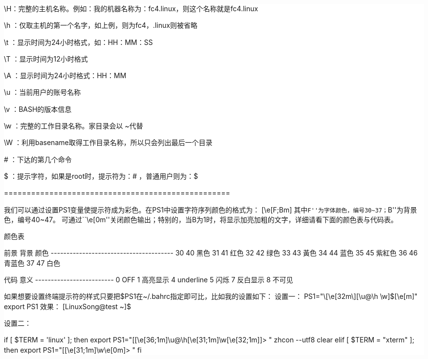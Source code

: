 \H：完整的主机名称。例如：我的机器名称为：fc4.linux，则这个名称就是fc4.linux

\h ：仅取主机的第一个名字，如上例，则为fc4，.linux则被省略 

\t ：显示时间为24小时格式，如：HH：MM：SS 

\T ：显示时间为12小时格式 

\A ：显示时间为24小时格式：HH：MM 

\u ：当前用户的账号名称

\v ：BASH的版本信息

\w ：完整的工作目录名称。家目录会以 ~代替

\W ：利用basename取得工作目录名称，所以只会列出最后一个目录

\# ：下达的第几个命令

\$ ：提示字符，如果是root时，提示符为：# ，普通用户则为：$

==================================================

我们可以通过设置PS1变量使提示符成为彩色。在PS1中设置字符序列颜色的格式为：
\[\e[F;Bm\]
其中``F''为字体颜色，编号30~37；``B''为背景色，编号40~47。
可通过``\e[0m''关闭颜色输出；特别的，当B为1时，将显示加亮加粗的文字，详细请看下面的颜色表与代码表。

颜色表

前景 背景 颜色
\---------------------------------------
30 40 黑色
31 41 红色
32 42 绿色
33 43 黃色
34 44 蓝色
35 45 紫紅色
36 46 青蓝色
37 47 白色

代码 意义
\-------------------------
0 OFF
1 高亮显示
4 underline
5 闪烁
7 反白显示
8 不可见

如果想要设置终端提示符的样式只要把$PS1在~/.bahrc指定即可比，比如我的设置如下：
设置一：
PS1="\[\e[32m\][\u@\h \w]$\[\e[m\]"
export PS1
效果：
[LinuxSong@test ~]$ 

设置二：

if [ $TERM = 'linux' ]; then
export PS1="[\[\e[36;1m\]\u@\h\[\e[31;1m\]\w\[\e[32;1m\]]> "
zhcon --utf8
clear
elif [ $TERM = "xterm" ]; then
export PS1="[\[\e[31;1m\]\w\e[0m]> "
fi
